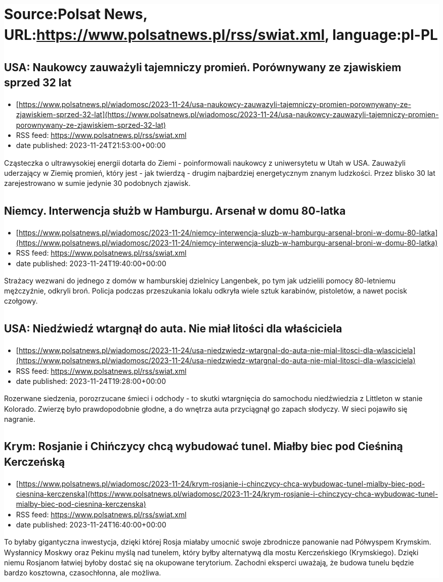 # Source:Polsat News, URL:https://www.polsatnews.pl/rss/swiat.xml, language:pl-PL

## USA: Naukowcy zauważyli tajemniczy promień. Porównywany ze zjawiskiem sprzed 32 lat
 - [https://www.polsatnews.pl/wiadomosc/2023-11-24/usa-naukowcy-zauwazyli-tajemniczy-promien-porownywany-ze-zjawiskiem-sprzed-32-lat](https://www.polsatnews.pl/wiadomosc/2023-11-24/usa-naukowcy-zauwazyli-tajemniczy-promien-porownywany-ze-zjawiskiem-sprzed-32-lat)
 - RSS feed: https://www.polsatnews.pl/rss/swiat.xml
 - date published: 2023-11-24T21:53:00+00:00

Cząsteczka o ultrawysokiej energii dotarła do Ziemi - poinformowali naukowcy z uniwersytetu w Utah w USA. Zauważyli uderzający w Ziemię promień, który jest - jak twierdzą - drugim najbardziej energetycznym znanym ludzkości. Przez blisko 30 lat zarejestrowano w sumie jedynie 30 podobnych zjawisk.

## Niemcy. Interwencja służb w Hamburgu. Arsenał w domu 80-latka
 - [https://www.polsatnews.pl/wiadomosc/2023-11-24/niemcy-interwencja-sluzb-w-hamburgu-arsenal-broni-w-domu-80-latka](https://www.polsatnews.pl/wiadomosc/2023-11-24/niemcy-interwencja-sluzb-w-hamburgu-arsenal-broni-w-domu-80-latka)
 - RSS feed: https://www.polsatnews.pl/rss/swiat.xml
 - date published: 2023-11-24T19:40:00+00:00

Strażacy wezwani do jednego z domów w hamburskiej dzielnicy Langenbek, po tym jak udzielili pomocy 80-letniemu mężczyźnie, odkryli broń. Policja podczas przeszukania lokalu odkryła wiele sztuk karabinów, pistoletów, a nawet pocisk czołgowy.

## USA: Niedźwiedź wtargnął do auta. Nie miał litości dla właściciela
 - [https://www.polsatnews.pl/wiadomosc/2023-11-24/usa-niedzwiedz-wtargnal-do-auta-nie-mial-litosci-dla-wlasciciela](https://www.polsatnews.pl/wiadomosc/2023-11-24/usa-niedzwiedz-wtargnal-do-auta-nie-mial-litosci-dla-wlasciciela)
 - RSS feed: https://www.polsatnews.pl/rss/swiat.xml
 - date published: 2023-11-24T19:28:00+00:00

Rozerwane siedzenia, porozrzucane śmieci i odchody - to skutki wtargnięcia do samochodu niedźwiedzia z Littleton w stanie Kolorado. Zwierzę było prawdopodobnie głodne, a do wnętrza auta przyciągnął go zapach słodyczy. W sieci pojawiło się nagranie.

## Krym: Rosjanie i Chińczycy chcą wybudować tunel. Miałby biec pod Cieśniną Kerczeńską
 - [https://www.polsatnews.pl/wiadomosc/2023-11-24/krym-rosjanie-i-chinczycy-chca-wybudowac-tunel-mialby-biec-pod-ciesnina-kerczenska](https://www.polsatnews.pl/wiadomosc/2023-11-24/krym-rosjanie-i-chinczycy-chca-wybudowac-tunel-mialby-biec-pod-ciesnina-kerczenska)
 - RSS feed: https://www.polsatnews.pl/rss/swiat.xml
 - date published: 2023-11-24T16:40:00+00:00

To byłaby gigantyczna inwestycja, dzięki której Rosja miałaby umocnić swoje zbrodnicze panowanie nad Półwyspem Krymskim. Wysłannicy Moskwy oraz Pekinu myślą nad tunelem, który byłby alternatywą dla mostu Kerczeńskiego (Krymskiego). Dzięki niemu Rosjanom łatwiej byłoby dostać się na okupowane terytorium. Zachodni eksperci uważają, że budowa tunelu będzie bardzo kosztowna, czasochłonna, ale możliwa.
